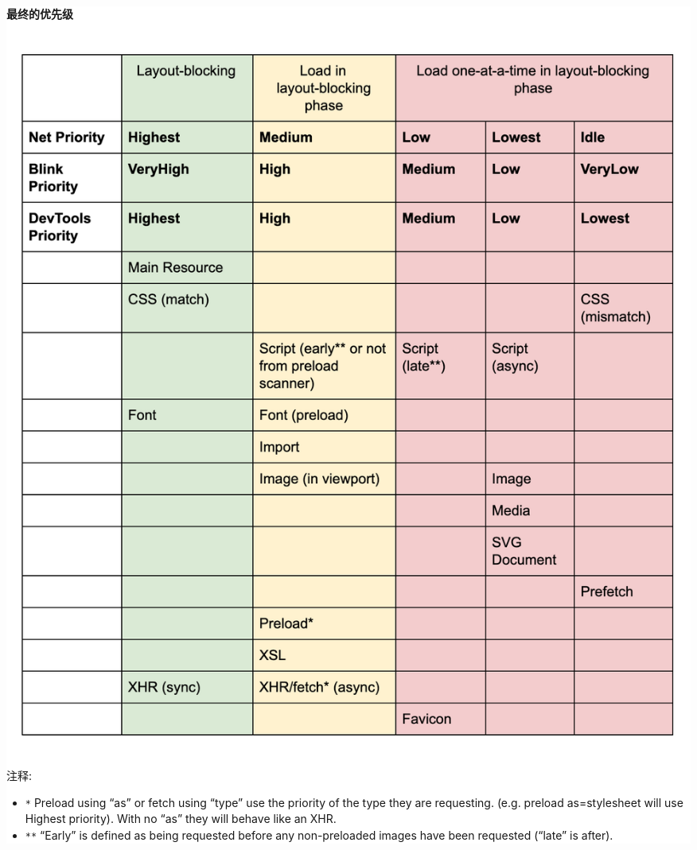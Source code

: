 #### 最终的优先级

![Chrome 资源请求优先级](./img/chrome-resource-priorities.png)

注释:

- `*` Preload using “as” or fetch using “type” use the priority of the type they are requesting. (e.g. preload as=stylesheet will use Highest priority). With no “as” they will behave like an XHR.
- `**` “Early” is defined as being requested before any non-preloaded images have been requested (“late” is after).
